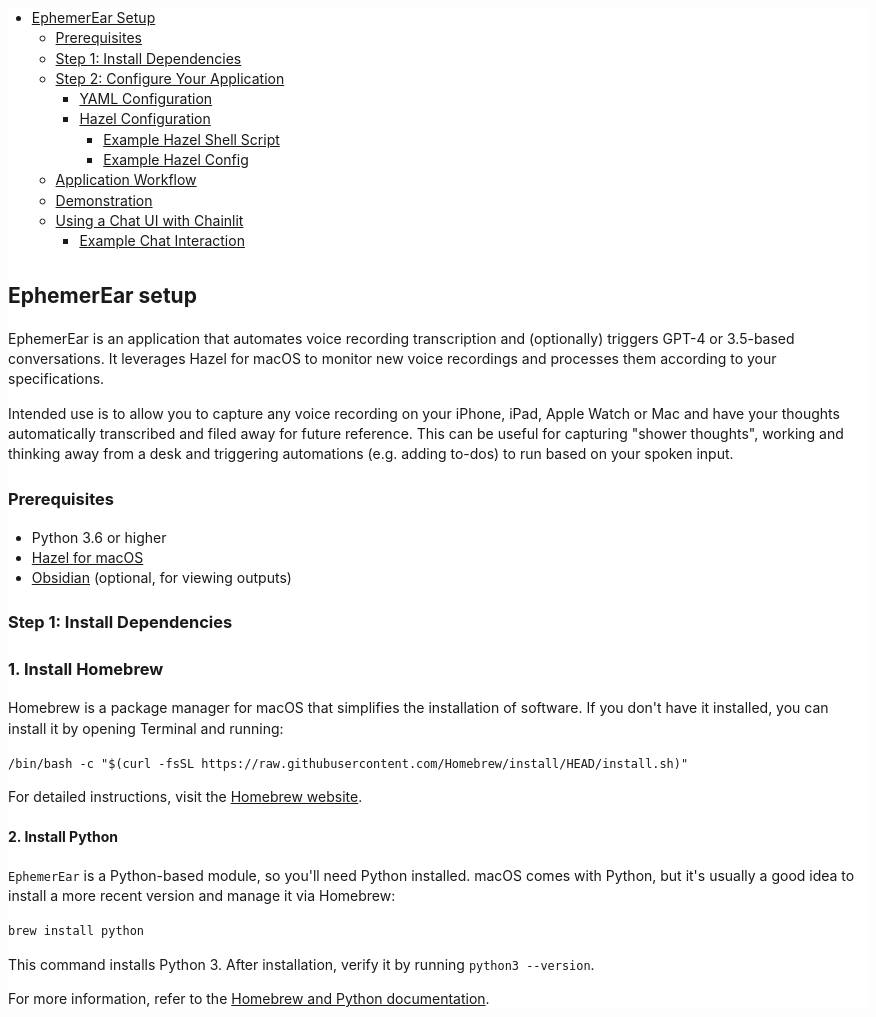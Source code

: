 - [EphemerEar Setup](#ephemerear-setup)
  - [Prerequisites](#prerequisites)
  - [Step 1: Install Dependencies](#step-1-install-dependencies)
  - [Step 2: Configure Your Application](#step-2-configure-your-application)
    - [YAML Configuration](#yaml-configuration)
    - [Hazel Configuration](#hazel-configuration)
      - [Example Hazel Shell Script](#example-hazel-shell-script)
      - [Example Hazel Config](#example-hazel-config)
  - [Application Workflow](#application-workflow)
  - [Demonstration](#demonstration)
  - [Using a Chat UI with Chainlit](#using-a-chat-ui-with-chainlit)
    - [Example Chat Interaction](#example-chat-interaction)

## EphemerEar setup

EphemerEar is an application that automates voice recording transcription and (optionally) triggers GPT-4 or 3.5-based conversations. It leverages Hazel for macOS to monitor new voice recordings and processes them according to your specifications.

Intended use is to allow you to capture any voice recording on your iPhone, iPad, Apple Watch or Mac and have your thoughts automatically transcribed and filed away for future reference. This can be useful for capturing "shower thoughts", working and thinking away from a desk and triggering automations (e.g. adding to-dos) to run based on your spoken input.

### Prerequisites

- Python 3.6 or higher
- [Hazel for macOS](https://www.noodlesoft.com/)
- [Obsidian](https://obsidian.md/) (optional, for viewing outputs)

### Step 1: Install Dependencies

### 1. Install Homebrew

Homebrew is a package manager for macOS that simplifies the installation of software. If you don't have it installed, you can install it by opening Terminal and running:

```shell
/bin/bash -c "$(curl -fsSL https://raw.githubusercontent.com/Homebrew/install/HEAD/install.sh)"
```

For detailed instructions, visit the [Homebrew website](https://brew.sh/).

#### 2. Install Python

`EphemerEar` is a Python-based module, so you'll need Python installed. macOS comes with Python, but it's usually a good idea to install a more recent version and manage it via Homebrew:

```shell
brew install python
```

This command installs Python 3. After installation, verify it by running `python3 --version`.

For more information, refer to the [Homebrew and Python documentation](https://docs.brew.sh/Homebrew-and-Python).
